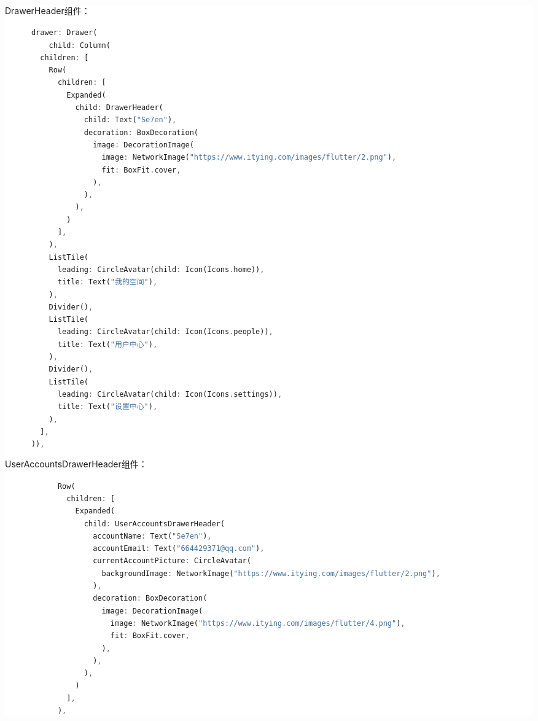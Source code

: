 DrawerHeader组件：

```dart
      drawer: Drawer(
          child: Column(
        children: [
          Row(
            children: [
              Expanded(
                child: DrawerHeader(
                  child: Text("Se7en"),
                  decoration: BoxDecoration(
                    image: DecorationImage(
                      image: NetworkImage("https://www.itying.com/images/flutter/2.png"),
                      fit: BoxFit.cover,
                    ),
                  ),
                ),
              )
            ],
          ),
          ListTile(
            leading: CircleAvatar(child: Icon(Icons.home)),
            title: Text("我的空间"),
          ),
          Divider(),
          ListTile(
            leading: CircleAvatar(child: Icon(Icons.people)),
            title: Text("用户中心"),
          ),
          Divider(),
          ListTile(
            leading: CircleAvatar(child: Icon(Icons.settings)),
            title: Text("设置中心"),
          ),
        ],
      )),
```

UserAccountsDrawerHeader组件：

```dart
            Row(
              children: [
                Expanded(
                  child: UserAccountsDrawerHeader(
                    accountName: Text("Se7en"),
                    accountEmail: Text("664429371@qq.com"),
                    currentAccountPicture: CircleAvatar(
                      backgroundImage: NetworkImage("https://www.itying.com/images/flutter/2.png"),
                    ),
                    decoration: BoxDecoration(
                      image: DecorationImage(
                        image: NetworkImage("https://www.itying.com/images/flutter/4.png"),
                        fit: BoxFit.cover,
                      ),
                    ),
                  ),
                )
              ],
            ),
```
